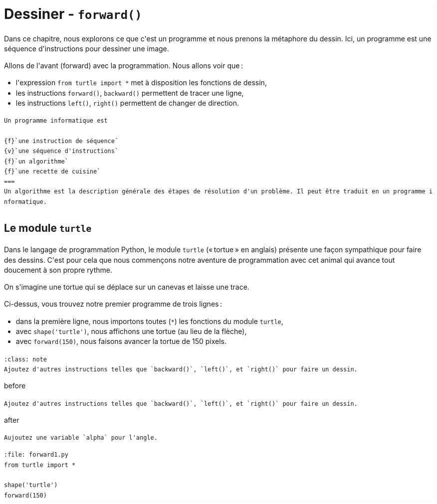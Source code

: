 # Dessiner - `forward()`

Dans ce chapitre, nous explorons ce que c'est un programme et nous prenons
 la métaphore du dessin. Ici, un programme est une séquence d'instructions pour dessiner une image.

Allons de l'avant (forward) avec la programmation. Nous allons voir que :

- l'expression `from turtle import *` met à disposition les fonctions de dessin,
- les instructions `forward()`, `backward()` permettent de tracer une ligne,
- les instructions `left()`, `right()` permettent de changer de direction.

```{question}
Un programme informatique est

{f}`une instruction de séquence`  
{v}`une séquence d'instructions`  
{f}`un algorithme`  
{f}`une recette de cuisine`
===
Un algorithme est la description générale des étapes de résolution d'un problème. Il peut être traduit en un programme informatique. 
```

## Le module `turtle`

Dans le langage de programmation Python, le module `turtle` (« tortue » en anglais) présente une façon sympathique pour faire des dessins. C'est pour cela que nous commençons notre aventure de programmation avec cet animal qui avance tout doucement à son propre rythme.

On s'imagine une tortue qui se déplace sur un canevas et laisse une trace.

Ci-dessus, vous trouvez notre premier programme de trois lignes :

- dans la première ligne, nous importons toutes (`*`) les fonctions du module `turtle`,
- avec `shape('turtle')`, nous affichons une tortue (au lieu de la flèche),
- avec `forward(150)`, nous faisons avancer la tortue de 150 pixels.

```{admonition} Exercice
:class: note
Ajoutez d'autres instructions telles que `backward()`, `left()`, et `right()` pour faire un dessin.
```

before

```{exercise}
Ajoutez d'autres instructions telles que `backward()`, `left()`, et `right()` pour faire un dessin.
```

after

```{exercise}
Aujoutez une variable `alpha` pour l'angle.
```


```{codeplay}
:file: forward1.py
from turtle import *

shape('turtle')
forward(150)
```
